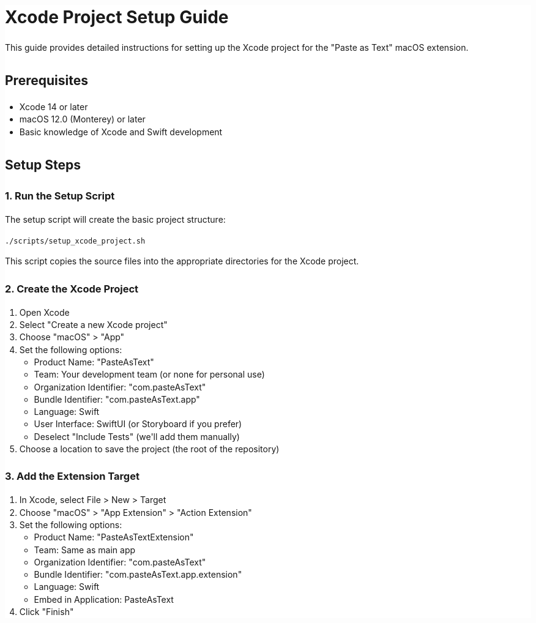 # Xcode Project Setup Guide

This guide provides detailed instructions for setting up the Xcode project for the "Paste as Text" macOS extension.

## Prerequisites

- Xcode 14 or later
- macOS 12.0 (Monterey) or later
- Basic knowledge of Xcode and Swift development

## Setup Steps

### 1. Run the Setup Script

The setup script will create the basic project structure:

```bash
./scripts/setup_xcode_project.sh
```

This script copies the source files into the appropriate directories for the Xcode project.

### 2. Create the Xcode Project

1. Open Xcode
2. Select "Create a new Xcode project"
3. Choose "macOS" > "App"
4. Set the following options:
   - Product Name: "PasteAsText"
   - Team: Your development team (or none for personal use)
   - Organization Identifier: "com.pasteAsText"
   - Bundle Identifier: "com.pasteAsText.app"
   - Language: Swift
   - User Interface: SwiftUI (or Storyboard if you prefer)
   - Deselect "Include Tests" (we'll add them manually)
5. Choose a location to save the project (the root of the repository)

### 3. Add the Extension Target

1. In Xcode, select File > New > Target
2. Choose "macOS" > "App Extension" > "Action Extension"
3. Set the following options:
   - Product Name: "PasteAsTextExtension"
   - Team: Same as main app
   - Organization Identifier: "com.pasteAsText"
   - Bundle Identifier: "com.pasteAsText.app.extension"
   - Language: Swift
   - Embed in Application: PasteAsText
4. Click "Finish"
